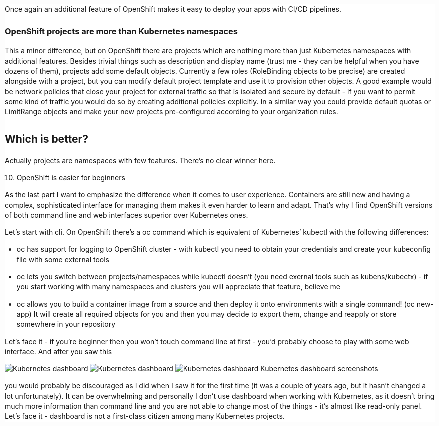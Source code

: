 Once again an additional feature of OpenShift makes it easy to deploy your apps with CI/CD pipelines.

### OpenShift projects are more than Kubernetes namespaces

This a minor difference, but on OpenShift there are projects which are nothing more than just Kubernetes namespaces with additional features. Besides trivial things such as description and display name (trust me - they can be helpful when you have dozens of them), projects add some default objects. Currently a few roles (RoleBinding objects to be precise) are created alongside with a project, but you can modify default project template and use it to provision other objects. A good example would be network policies that close your project for external traffic so that is isolated and secure by default - if you want to permit some kind of traffic you would do so by creating additional policies explicitly. In a similar way you could provide default quotas or LimitRange objects and make your new projects pre-configured according to your organization rules.

## Which is better?

Actually projects are namespaces with few features. There’s no clear winner here.

10. OpenShift is easier for beginners

As the last part I want to emphasize the difference when it comes to user experience. Containers are still new and having a complex, sophisticated interface for managing them makes it even harder to learn and adapt. That’s why I find OpenShift versions of both command line and web interfaces superior over Kubernetes ones.

Let’s start with cli. On OpenShift there’s a oc command which is equivalent of Kubernetes’ kubectl with the following differences:

- oc has support for logging to OpenShift cluster - with kubectl you need to obtain your credentials and create your kubeconfig file with some external tools

- oc lets you switch between projects/namespaces while kubectl doesn’t (you need exernal tools such as kubens/kubectx) - if you start working with many namespaces and clusters you will appreciate that feature, believe me

- oc allows you to build a container image from a source and then deploy it onto environments with a single command! (oc new-app) It will create all required objects for you and then you may decide to export them, change and reapply or store somewhere in your repository

Let’s face it - if you’re beginner then you won’t touch command line at first - you’d probably choose to play with some web interface. And after you saw this

![Kubernetes dashboard](https://cloudowski.com/assets/images/minikube-dashboard1.png)
![Kubernetes dashboard](https://cloudowski.com/assets/images/minikube-dashboard2.png)
![Kubernetes dashboard](https://cloudowski.com/assets/images/minikube-dashboard3.png)
Kubernetes dashboard screenshots

you would probably be discouraged as I did when I saw it for the first time (it was a couple of years ago, but it hasn’t changed a lot unfortunately). It can be overwhelming and personally I don’t use dashboard when working with Kubernetes, as it doesn’t bring much more information than command line and you are not able to change most of the things - it’s almost like read-only panel. Let’s face it - dashboard is not a first-class citizen among many Kubernetes projects.
